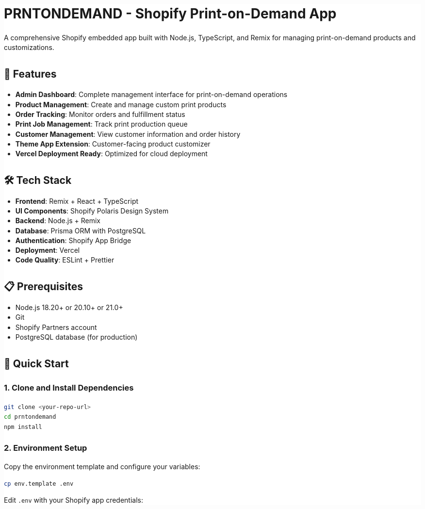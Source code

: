 # PRNTONDEMAND - Shopify Print-on-Demand App

A comprehensive Shopify embedded app built with Node.js, TypeScript, and Remix for managing print-on-demand products and customizations.

## 🚀 Features

- **Admin Dashboard**: Complete management interface for print-on-demand operations
- **Product Management**: Create and manage custom print products
- **Order Tracking**: Monitor orders and fulfillment status
- **Print Job Management**: Track print production queue
- **Customer Management**: View customer information and order history
- **Theme App Extension**: Customer-facing product customizer
- **Vercel Deployment Ready**: Optimized for cloud deployment

## 🛠️ Tech Stack

- **Frontend**: Remix + React + TypeScript
- **UI Components**: Shopify Polaris Design System
- **Backend**: Node.js + Remix
- **Database**: Prisma ORM with PostgreSQL
- **Authentication**: Shopify App Bridge
- **Deployment**: Vercel
- **Code Quality**: ESLint + Prettier

## 📋 Prerequisites

- Node.js 18.20+ or 20.10+ or 21.0+
- Git
- Shopify Partners account
- PostgreSQL database (for production)

## 🚀 Quick Start

### 1. Clone and Install Dependencies

```bash
git clone <your-repo-url>
cd prntondemand
npm install
```

### 2. Environment Setup

Copy the environment template and configure your variables:

```bash
cp env.template .env
```

Edit `.env` with your Shopify app credentials:
